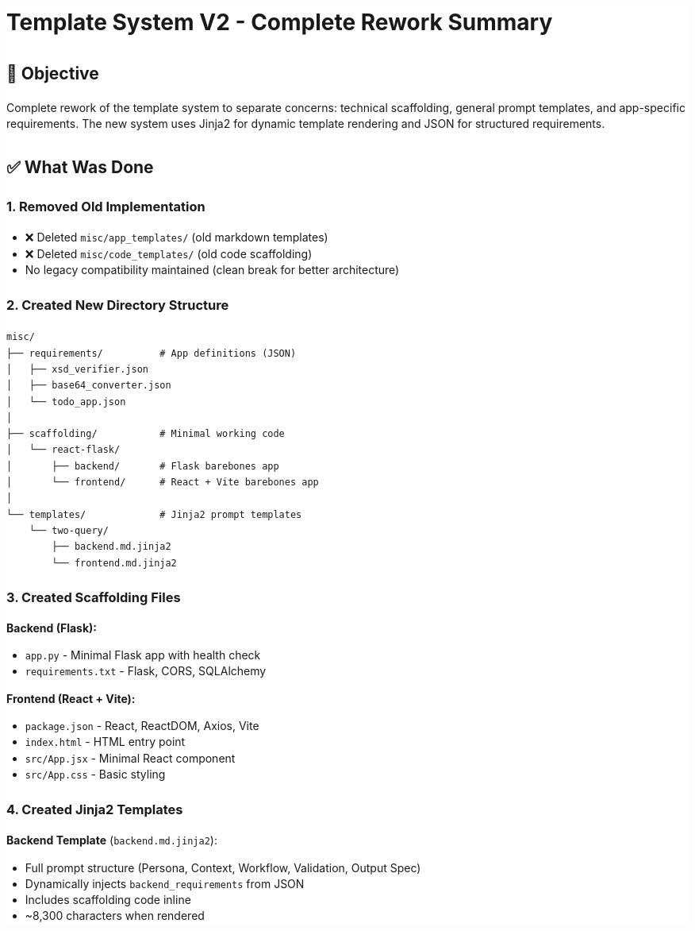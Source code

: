 # Template System V2 - Complete Rework Summary

## 🎯 Objective
Complete rework of the template system to separate concerns: technical scaffolding, general prompt templates, and app-specific requirements. The new system uses Jinja2 for dynamic template rendering and JSON for structured requirements.

## ✅ What Was Done

### 1. **Removed Old Implementation**
- ❌ Deleted `misc/app_templates/` (old markdown templates)
- ❌ Deleted `misc/code_templates/` (old code scaffolding)
- No legacy compatibility maintained (clean break for better architecture)

### 2. **Created New Directory Structure**
```
misc/
├── requirements/          # App definitions (JSON)
│   ├── xsd_verifier.json
│   ├── base64_converter.json
│   └── todo_app.json
│
├── scaffolding/           # Minimal working code
│   └── react-flask/
│       ├── backend/       # Flask barebones app
│       └── frontend/      # React + Vite barebones app
│
└── templates/             # Jinja2 prompt templates
    └── two-query/
        ├── backend.md.jinja2
        └── frontend.md.jinja2
```

### 3. **Created Scaffolding Files**

**Backend (Flask):**
- `app.py` - Minimal Flask app with health check
- `requirements.txt` - Flask, CORS, SQLAlchemy

**Frontend (React + Vite):**
- `package.json` - React, ReactDOM, Axios, Vite
- `index.html` - HTML entry point
- `src/App.jsx` - Minimal React component
- `src/App.css` - Basic styling

### 4. **Created Jinja2 Templates**

**Backend Template** (`backend.md.jinja2`):
- Full prompt structure (Persona, Context, Workflow, Validation, Output Spec)
- Dynamically injects `backend_requirements` from JSON
- Includes scaffolding code inline
- ~8,300 characters when rendered
